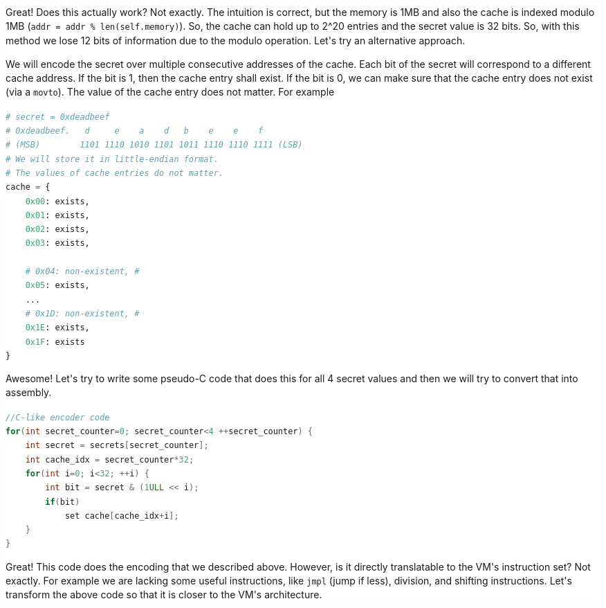 ```c
```

Great! Does this actually work? Not exactly. The intuition is correct, but the memory is 1MB and also the cache is indexed modulo 1MB (`addr = addr % len(self.memory)`). So, the cache can hold up to 2^20 entries and the secret value is 32 bits. So, with this method we lose 12 bits of information due to the modulo operation. Let's try an alternative approach.

We will encode the secret over multiple consecutive addresses of the cache. Each bit of the secret will correspond to a different cache address. If the bit is 1, then the cache entry shall exist. If the bit is 0, we can make sure that the cache entry does not exist (via a `movto`). The value of the cache entry does not matter. For example

```python
# secret = 0xdeadbeef
# 0xdeadbeef.   d     e    a    d   b    e    e    f
# (MSB)        1101 1110 1010 1101 1011 1110 1110 1111 (LSB)
# We will store it in little-endian format.
# The values of cache entries do not matter. 
cache = {
    0x00: exists,
    0x01: exists,
    0x02: exists,
    0x03: exists,

    # 0x04: non-existent, #
    0x05: exists,
    ...
    # 0x1D: non-existent, #
    0x1E: exists,
    0x1F: exists
}
```

Awesome! Let's try to write some pseudo-C code that does this for all 4 secret values and then we will try to convert that into assembly.

```c
//C-like encoder code
for(int secret_counter=0; secret_counter<4 ++secret_counter) {
    int secret = secrets[secret_counter];
    int cache_idx = secret_counter*32;
    for(int i=0; i<32; ++i) {
        int bit = secret & (1ULL << i);
        if(bit)
            set cache[cache_idx+i];
    }
}
```

Great! This code does the encoding that we described above. However, is it directly translatable to the VM's instruction set? Not exactly. For example we are lacking some useful instructions, like `jmpl` (jump if less), division, and shifting instructions. Let's transform the above code so that it is closer to the VM's architecture.
